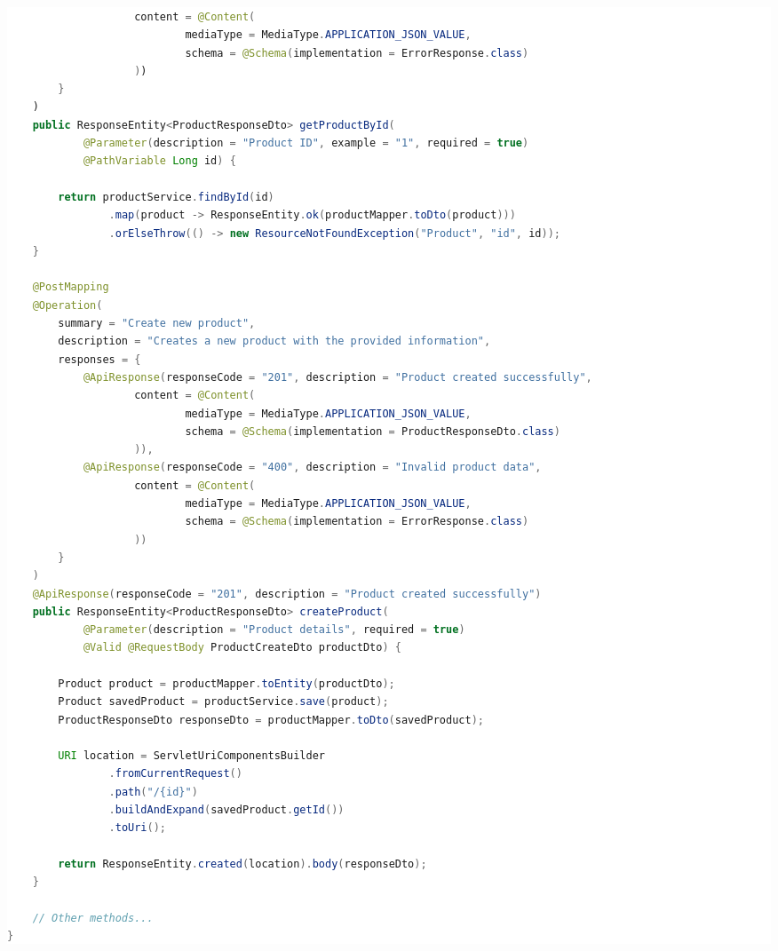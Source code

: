 ```java
                    content = @Content(
                            mediaType = MediaType.APPLICATION_JSON_VALUE,
                            schema = @Schema(implementation = ErrorResponse.class)
                    ))
        }
    )
    public ResponseEntity<ProductResponseDto> getProductById(
            @Parameter(description = "Product ID", example = "1", required = true)
            @PathVariable Long id) {
        
        return productService.findById(id)
                .map(product -> ResponseEntity.ok(productMapper.toDto(product)))
                .orElseThrow(() -> new ResourceNotFoundException("Product", "id", id));
    }

    @PostMapping
    @Operation(
        summary = "Create new product",
        description = "Creates a new product with the provided information",
        responses = {
            @ApiResponse(responseCode = "201", description = "Product created successfully",
                    content = @Content(
                            mediaType = MediaType.APPLICATION_JSON_VALUE,
                            schema = @Schema(implementation = ProductResponseDto.class)
                    )),
            @ApiResponse(responseCode = "400", description = "Invalid product data",
                    content = @Content(
                            mediaType = MediaType.APPLICATION_JSON_VALUE,
                            schema = @Schema(implementation = ErrorResponse.class)
                    ))
        }
    )
    @ApiResponse(responseCode = "201", description = "Product created successfully")
    public ResponseEntity<ProductResponseDto> createProduct(
            @Parameter(description = "Product details", required = true)
            @Valid @RequestBody ProductCreateDto productDto) {
        
        Product product = productMapper.toEntity(productDto);
        Product savedProduct = productService.save(product);
        ProductResponseDto responseDto = productMapper.toDto(savedProduct);
        
        URI location = ServletUriComponentsBuilder
                .fromCurrentRequest()
                .path("/{id}")
                .buildAndExpand(savedProduct.getId())
                .toUri();
        
        return ResponseEntity.created(location).body(responseDto);
    }

    // Other methods...
}
```
